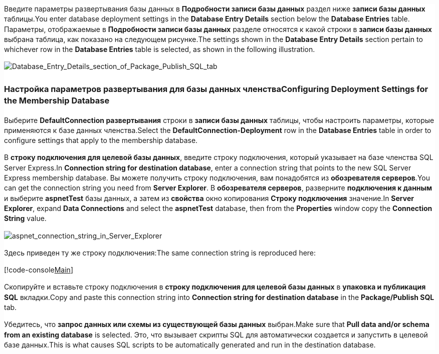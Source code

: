 <span data-ttu-id="2f9b4-183">Введите параметры развертывания базы данных в **Подробности записи базы данных** раздел ниже **записи базы данных** таблицы.</span><span class="sxs-lookup"><span data-stu-id="2f9b4-183">You enter database deployment settings in the **Database Entry Details** section below the **Database Entries** table.</span></span> <span data-ttu-id="2f9b4-184">Параметры, отображаемые в **Подробности записи базы данных** разделе относятся к какой строки в **записи базы данных** выбрана таблица, как показано на следующем рисунке.</span><span class="sxs-lookup"><span data-stu-id="2f9b4-184">The settings shown in the **Database Entry Details** section pertain to whichever row in the **Database Entries** table is selected, as shown in the following illustration.</span></span>

![Database_Entry_Details_section_of_Package_Publish_SQL_tab](deployment-to-a-hosting-provider-migrating-to-sql-server-10-of-12/_static/image6.png)

### <a name="configuring-deployment-settings-for-the-membership-database"></a><span data-ttu-id="2f9b4-186">Настройка параметров развертывания для базы данных членства</span><span class="sxs-lookup"><span data-stu-id="2f9b4-186">Configuring Deployment Settings for the Membership Database</span></span>

<span data-ttu-id="2f9b4-187">Выберите **DefaultConnection развертывания** строки в **записи базы данных** таблицы, чтобы настроить параметры, которые применяются к базе данных членства.</span><span class="sxs-lookup"><span data-stu-id="2f9b4-187">Select the **DefaultConnection-Deployment** row in the **Database Entries** table in order to configure settings that apply to the membership database.</span></span>

<span data-ttu-id="2f9b4-188">В **строку подключения для целевой базы данных**, введите строку подключения, который указывает на базе членства SQL Server Express.</span><span class="sxs-lookup"><span data-stu-id="2f9b4-188">In **Connection string for destination database**, enter a connection string that points to the new SQL Server Express membership database.</span></span> <span data-ttu-id="2f9b4-189">Вы можете получить строку подключения, вам понадобятся из **обозревателя серверов**.</span><span class="sxs-lookup"><span data-stu-id="2f9b4-189">You can get the connection string you need from **Server Explorer**.</span></span> <span data-ttu-id="2f9b4-190">В **обозревателя серверов**, разверните **подключения к данным** и выберите **aspnetTest** базы данных, а затем из **свойства** окно копирования **Строку подключения** значение.</span><span class="sxs-lookup"><span data-stu-id="2f9b4-190">In **Server Explorer**, expand **Data Connections** and select the **aspnetTest** database, then from the **Properties** window copy the **Connection String** value.</span></span>

![aspnet_connection_string_in_Server_Explorer](deployment-to-a-hosting-provider-migrating-to-sql-server-10-of-12/_static/image7.png)

<span data-ttu-id="2f9b4-192">Здесь приведен ту же строку подключения:</span><span class="sxs-lookup"><span data-stu-id="2f9b4-192">The same connection string is reproduced here:</span></span>

[!code-console[Main](deployment-to-a-hosting-provider-migrating-to-sql-server-10-of-12/samples/sample2.cmd)]

<span data-ttu-id="2f9b4-193">Скопируйте и вставьте строку подключения в **строку подключения для целевой базы данных** в **упаковка и публикация SQL** вкладки.</span><span class="sxs-lookup"><span data-stu-id="2f9b4-193">Copy and paste this connection string into **Connection string for destination database** in the **Package/Publish SQL** tab.</span></span>

<span data-ttu-id="2f9b4-194">Убедитесь, что **запрос данных или схемы из существующей базы данных** выбран.</span><span class="sxs-lookup"><span data-stu-id="2f9b4-194">Make sure that **Pull data and/or schema from an existing database** is selected.</span></span> <span data-ttu-id="2f9b4-195">Это, что вызывает скрипты SQL для автоматически создается и запустить в целевой базе данных.</span><span class="sxs-lookup"><span data-stu-id="2f9b4-195">This is what causes SQL scripts to be automatically generated and run in the destination database.</span></span>
